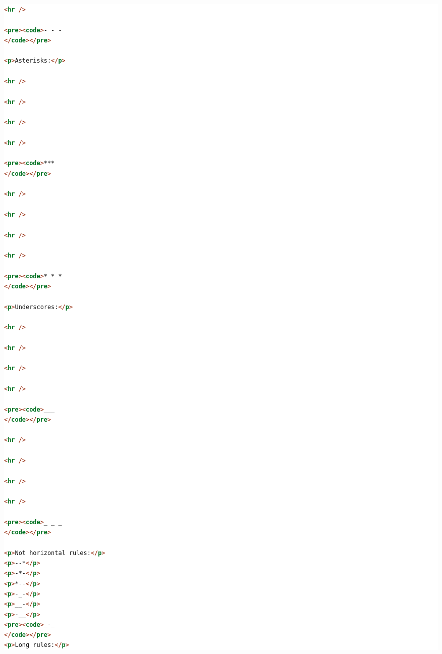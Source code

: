 ````````````html
<hr />

<pre><code>- - -
</code></pre>

<p>Asterisks:</p>

<hr />

<hr />

<hr />

<hr />

<pre><code>***
</code></pre>

<hr />

<hr />

<hr />

<hr />

<pre><code>* * *
</code></pre>

<p>Underscores:</p>

<hr />

<hr />

<hr />

<hr />

<pre><code>___
</code></pre>

<hr />

<hr />

<hr />

<hr />

<pre><code>_ _ _
</code></pre>

<p>Not horizontal rules:</p>
<p>--*</p>
<p>-*-</p>
<p>*--</p>
<p>-_-</p>
<p>__-</p>
<p>-__</p>
<pre><code>_-_
</code></pre>
<p>Long rules:</p>
````````````